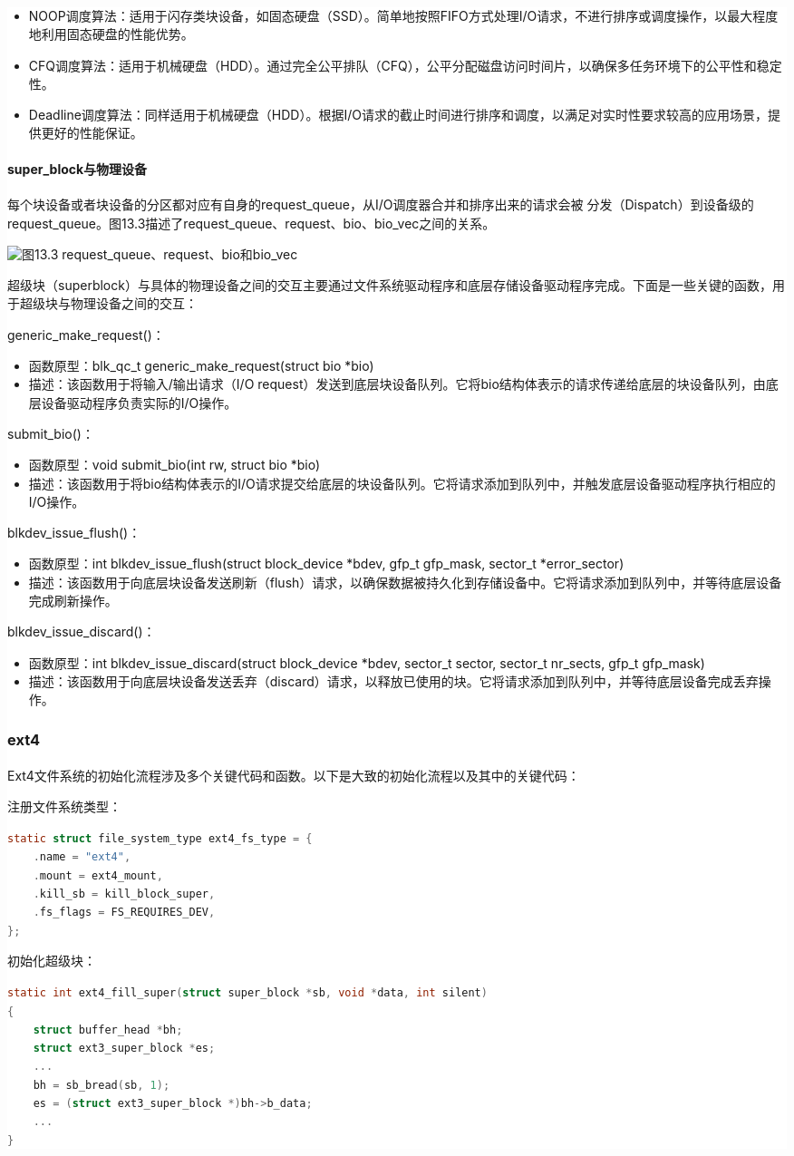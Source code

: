 - NOOP调度算法：适用于闪存类块设备，如固态硬盘（SSD）。简单地按照FIFO方式处理I/O请求，不进行排序或调度操作，以最大程度地利用固态硬盘的性能优势。

- CFQ调度算法：适用于机械硬盘（HDD）。通过完全公平排队（CFQ），公平分配磁盘访问时间片，以确保多任务环境下的公平性和稳定性。

- Deadline调度算法：同样适用于机械硬盘（HDD）。根据I/O请求的截止时间进行排序和调度，以满足对实时性要求较高的应用场景，提供更好的性能保证。

#### super_block与物理设备

每个块设备或者块设备的分区都对应有自身的request_queue，从I/O调度器合并和排序出来的请求会被 分发（Dispatch）到设备级的request_queue。图13.3描述了request_queue、request、bio、bio_vec之间的关系。

![图13.3 request_queue、request、bio和bio_vec](https://cdn.jsdelivr.net/gh/realwujing/picture-bed/20240328103243.png)

超级块（superblock）与具体的物理设备之间的交互主要通过文件系统驱动程序和底层存储设备驱动程序完成。下面是一些关键的函数，用于超级块与物理设备之间的交互：

generic_make_request()：

- 函数原型：blk_qc_t generic_make_request(struct bio *bio)
- 描述：该函数用于将输入/输出请求（I/O request）发送到底层块设备队列。它将bio结构体表示的请求传递给底层的块设备队列，由底层设备驱动程序负责实际的I/O操作。

submit_bio()：

- 函数原型：void submit_bio(int rw, struct bio *bio)
- 描述：该函数用于将bio结构体表示的I/O请求提交给底层的块设备队列。它将请求添加到队列中，并触发底层设备驱动程序执行相应的I/O操作。

blkdev_issue_flush()：

- 函数原型：int blkdev_issue_flush(struct block_device *bdev, gfp_t gfp_mask, sector_t *error_sector)
- 描述：该函数用于向底层块设备发送刷新（flush）请求，以确保数据被持久化到存储设备中。它将请求添加到队列中，并等待底层设备完成刷新操作。

blkdev_issue_discard()：

- 函数原型：int blkdev_issue_discard(struct block_device *bdev, sector_t sector, sector_t nr_sects, gfp_t gfp_mask)
- 描述：该函数用于向底层块设备发送丢弃（discard）请求，以释放已使用的块。它将请求添加到队列中，并等待底层设备完成丢弃操作。

### ext4

Ext4文件系统的初始化流程涉及多个关键代码和函数。以下是大致的初始化流程以及其中的关键代码：

注册文件系统类型：

```c
static struct file_system_type ext4_fs_type = {
    .name = "ext4",
    .mount = ext4_mount,
    .kill_sb = kill_block_super,
    .fs_flags = FS_REQUIRES_DEV,
};
```

初始化超级块：

```c
static int ext4_fill_super(struct super_block *sb, void *data, int silent)
{
    struct buffer_head *bh;
    struct ext3_super_block *es;
    ...
    bh = sb_bread(sb, 1);
    es = (struct ext3_super_block *)bh->b_data;
    ...
}
```
